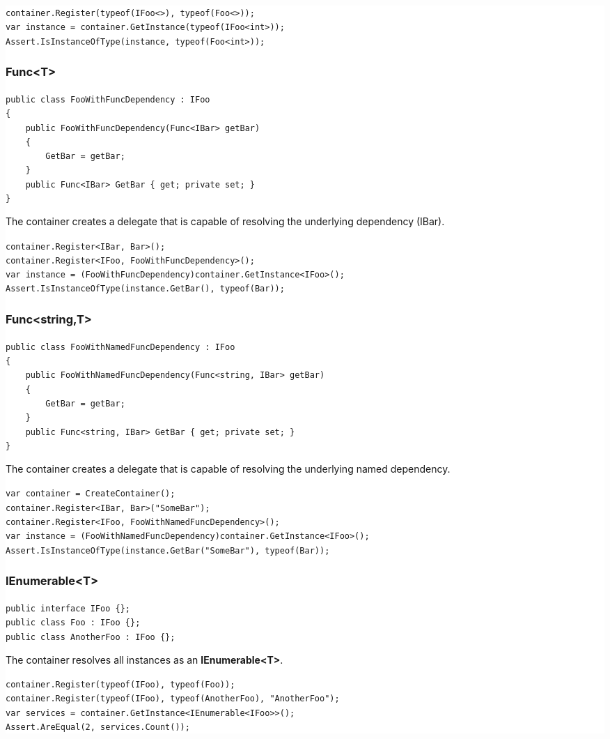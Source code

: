     container.Register(typeof(IFoo<>), typeof(Foo<>));
    var instance = container.GetInstance(typeof(IFoo<int>));
    Assert.IsInstanceOfType(instance, typeof(Foo<int>));

### Func&lt;T&gt; ###

    public class FooWithFuncDependency : IFoo
    {
        public FooWithFuncDependency(Func<IBar> getBar)
        {
            GetBar = getBar;
        }
        public Func<IBar> GetBar { get; private set; } 
    }

The container creates a delegate that is capable of resolving the underlying dependency (IBar).

	container.Register<IBar, Bar>();
	container.Register<IFoo, FooWithFuncDependency>();
	var instance = (FooWithFuncDependency)container.GetInstance<IFoo>();
	Assert.IsInstanceOfType(instance.GetBar(), typeof(Bar));

### Func&lt;string,T&gt; ###

    public class FooWithNamedFuncDependency : IFoo
    {
        public FooWithNamedFuncDependency(Func<string, IBar> getBar)
        {
            GetBar = getBar;
        }
        public Func<string, IBar> GetBar { get; private set; }
    }

The container creates a delegate that is capable of resolving the underlying named dependency.

    var container = CreateContainer();
    container.Register<IBar, Bar>("SomeBar");
    container.Register<IFoo, FooWithNamedFuncDependency>();
    var instance = (FooWithNamedFuncDependency)container.GetInstance<IFoo>();
    Assert.IsInstanceOfType(instance.GetBar("SomeBar"), typeof(Bar));


### IEnumerable&lt;T&gt; ###

	public interface IFoo {};
	public class Foo : IFoo {};
	public class AnotherFoo : IFoo {};

The container resolves all instances as an **IEnumerable&lt;T&gt;**.

	container.Register(typeof(IFoo), typeof(Foo));
	container.Register(typeof(IFoo), typeof(AnotherFoo), "AnotherFoo");
	var services = container.GetInstance<IEnumerable<IFoo>>();
	Assert.AreEqual(2, services.Count());
